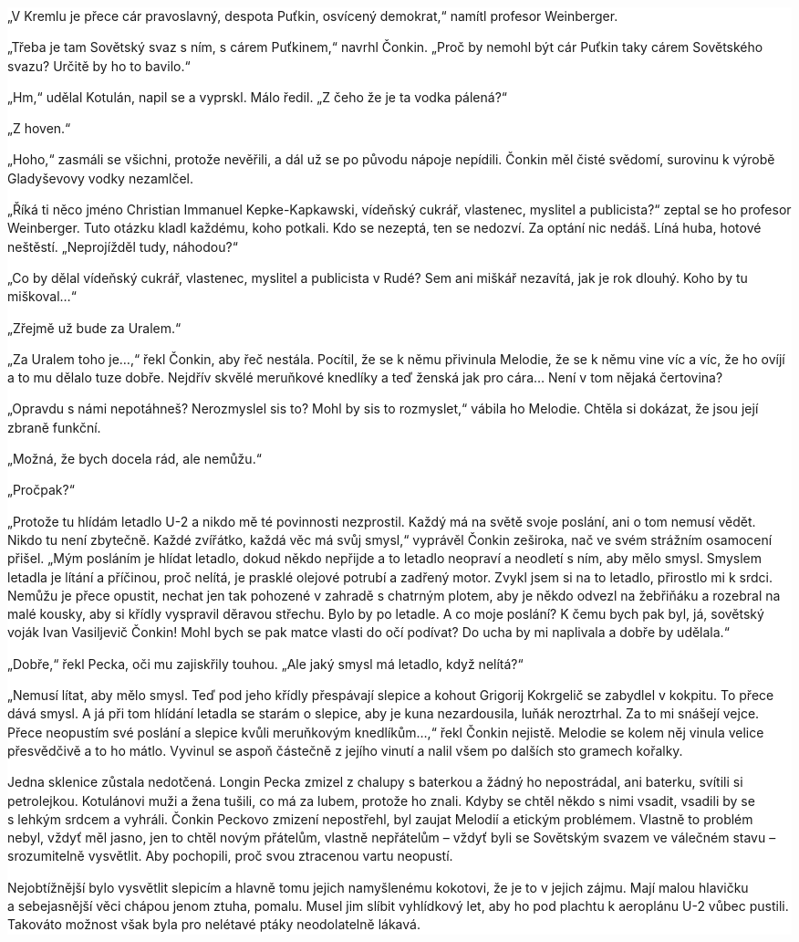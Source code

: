 „V Kremlu je přece cár pravoslavný, despota Puťkin, osvícený demokrat,“ namítl profesor Weinberger.

„Třeba je tam Sovětský svaz s ním, s cárem Puťkinem,“ navrhl Čonkin. „Proč by nemohl být cár Puťkin taky cárem Sovětského svazu? Určitě by ho to bavilo.“

„Hm,“ udělal Kotulán, napil se a vyprskl. Málo ředil. „Z čeho že je ta vodka pálená?“

„Z hoven.“

„Hoho,“ zasmáli se všichni, protože nevěřili, a dál už se po původu nápoje nepídili. Čonkin měl čisté svědomí, surovinu k výrobě Gladyševovy vodky nezamlčel.

„Říká ti něco jméno Christian Immanuel Kepke-Kapkawski, vídeňský cukrář, vlastenec, myslitel a publicista?“ zeptal se ho profesor Weinberger. Tuto otázku kladl každému, koho potkali. Kdo se nezeptá, ten se nedozví. Za optání nic nedáš. Líná huba, hotové neštěstí. „Neprojížděl tudy, náhodou?“

„Co by dělal vídeňský cukrář, vlastenec, myslitel a publicista v Rudé? Sem ani miškář nezavítá, jak je rok dlouhý. Koho by tu miškoval…“

„Zřejmě už bude za Uralem.“

„Za Uralem toho je…,“ řekl Čonkin, aby řeč nestála. Pocítil, že se k němu přivinula Melodie, že se k němu vine víc a víc, že ho ovíjí a to mu dělalo tuze dobře. Nejdřív skvělé meruňkové knedlíky a teď ženská jak pro cára… Není v tom nějaká čertovina?

„Opravdu s námi nepotáhneš? Nerozmyslel sis to? Mohl by sis to rozmyslet,“ vábila ho Melodie. Chtěla si dokázat, že jsou její zbraně funkční.

„Možná, že bych docela rád, ale nemůžu.“

„Pročpak?“

„Protože tu hlídám letadlo U-2 a nikdo mě té povinnosti nezprostil. Každý má na světě svoje poslání, ani o tom nemusí vědět. Nikdo tu není zbytečně. Každé zvířátko, každá věc má svůj smysl,“ vyprávěl Čonkin zeširoka, nač ve svém strážním osamocení přišel. „Mým posláním je hlídat letadlo, dokud někdo nepřijde a to letadlo neopraví a neodletí s ním, aby mělo smysl. Smyslem letadla je lítání a příčinou, proč nelítá, je prasklé olejové potrubí a zadřený motor. Zvykl jsem si na to letadlo, přirostlo mi k srdci. Nemůžu je přece opustit, nechat jen tak pohozené v zahradě s chatrným plotem, aby je někdo odvezl na žebřiňáku a rozebral na malé kousky, aby si křídly vyspravil děravou střechu. Bylo by po letadle. A co moje poslání? K čemu bych pak byl, já, sovětský voják Ivan Vasiljevič Čonkin! Mohl bych se pak matce vlasti do očí podívat? Do ucha by mi naplivala a dobře by udělala.“

„Dobře,“ řekl Pecka, oči mu zajiskřily touhou. „Ale jaký smysl má letadlo, když nelítá?“

„Nemusí lítat, aby mělo smysl. Teď pod jeho křídly přespávají slepice a kohout Grigorij Kokrgelič se zabydlel v kokpitu. To přece dává smysl. A já při tom hlídání letadla se starám o slepice, aby je kuna nezardousila, luňák neroztrhal. Za to mi snášejí vejce. Přece neopustím své poslání a slepice kvůli meruňkovým knedlíkům…,“ řekl Čonkin nejistě. Melodie se kolem něj vinula velice přesvědčivě a to ho mátlo. Vyvinul se aspoň částečně z jejího vinutí a nalil všem po dalších sto gramech kořalky.

Jedna sklenice zůstala nedotčená. Longin Pecka zmizel z chalupy s baterkou a žádný ho nepostrádal, ani baterku, svítili si petrolejkou. Kotulánovi muži a žena tušili, co má za lubem, protože ho znali. Kdyby se chtěl někdo s nimi vsadit, vsadili by se s lehkým srdcem a vyhráli. Čonkin Peckovo zmizení nepostřehl, byl zaujat Melodií a etickým problémem. Vlastně to problém nebyl, vždyť měl jasno, jen to chtěl novým přátelům, vlastně nepřátelům – vždyť byli se Sovětským svazem ve válečném stavu – srozumitelně vysvětlit. Aby pochopili, proč svou ztracenou vartu neopustí.

Nejobtížnější bylo vysvětlit slepicím a hlavně tomu jejich namyšlenému kokotovi, že je to v jejich zájmu. Mají malou hlavičku a sebejasnější věci chápou jenom ztuha, pomalu. Musel jim slíbit vyhlídkový let, aby ho pod plachtu k aeroplánu U-2 vůbec pustili. Takováto možnost však byla pro nelétavé ptáky neodolatelně lákavá.

